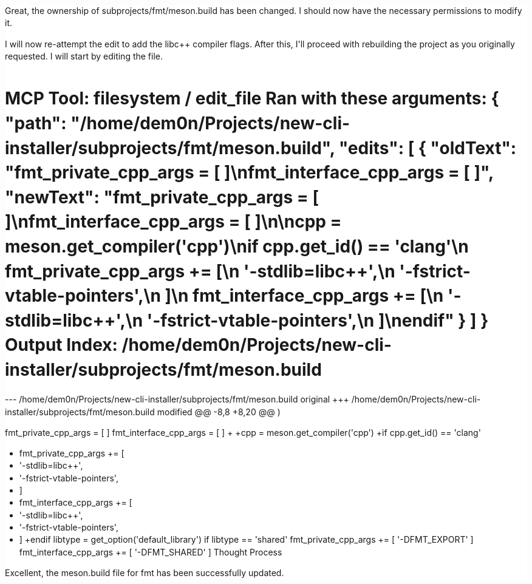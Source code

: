 


Great, the ownership of subprojects/fmt/meson.build has been changed. I should now have the necessary permissions to modify it.

I will now re-attempt the edit to add the libc++ compiler flags. After this, I'll proceed with rebuilding the project as you originally requested. I will start by editing the file.

MCP Tool: filesystem / edit_file
Ran with these arguments:
{
  "path": "/home/dem0n/Projects/new-cli-installer/subprojects/fmt/meson.build",
  "edits": [
    {
      "oldText": "fmt_private_cpp_args = [ ]\nfmt_interface_cpp_args = [ ]",
      "newText": "fmt_private_cpp_args = [ ]\nfmt_interface_cpp_args = [ ]\n\ncpp = meson.get_compiler('cpp')\nif cpp.get_id() == 'clang'\n  fmt_private_cpp_args += [\n    '-stdlib=libc++',\n    '-fstrict-vtable-pointers',\n  ]\n  fmt_interface_cpp_args += [\n    '-stdlib=libc++',\n    '-fstrict-vtable-pointers',\n  ]\nendif"
    }
  ]
}
Output
Index: /home/dem0n/Projects/new-cli-installer/subprojects/fmt/meson.build
===================================================================
--- /home/dem0n/Projects/new-cli-installer/subprojects/fmt/meson.build	original
+++ /home/dem0n/Projects/new-cli-installer/subprojects/fmt/meson.build	modified
@@ -8,8 +8,20 @@
 )
 
 fmt_private_cpp_args = [ ]
 fmt_interface_cpp_args = [ ]
+
+cpp = meson.get_compiler('cpp')
+if cpp.get_id() == 'clang'
+  fmt_private_cpp_args += [
+    '-stdlib=libc++',
+    '-fstrict-vtable-pointers',
+  ]
+  fmt_interface_cpp_args += [
+    '-stdlib=libc++',
+    '-fstrict-vtable-pointers',
+  ]
+endif
 libtype = get_option('default_library')
 if libtype == 'shared'
     fmt_private_cpp_args += [ '-DFMT_EXPORT' ]
     fmt_interface_cpp_args += [ '-DFMT_SHARED' ]
Thought Process




Excellent, the meson.build file for fmt has been successfully updated.

